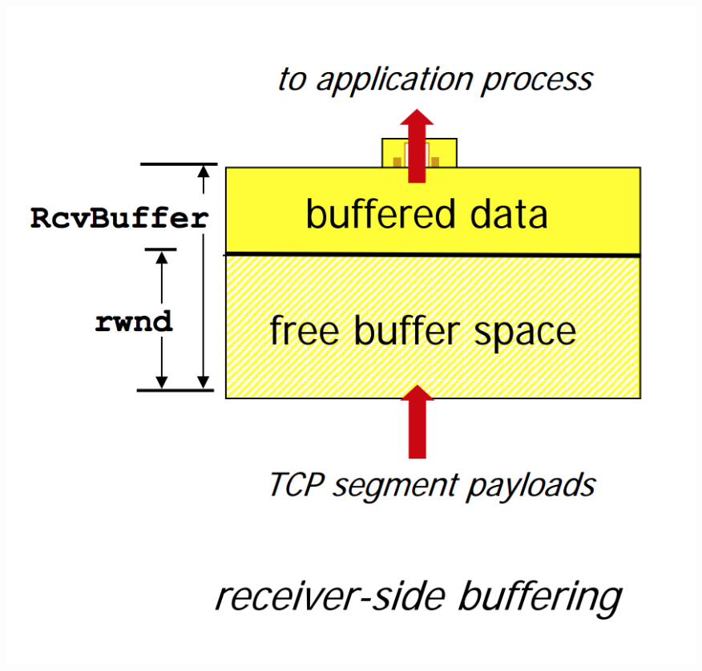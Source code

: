 ![Captura de pantalla 2016-12-07 a las 19.07.59.png](resources/08CC4E014022187B7E9C70F5657EA698.png)
